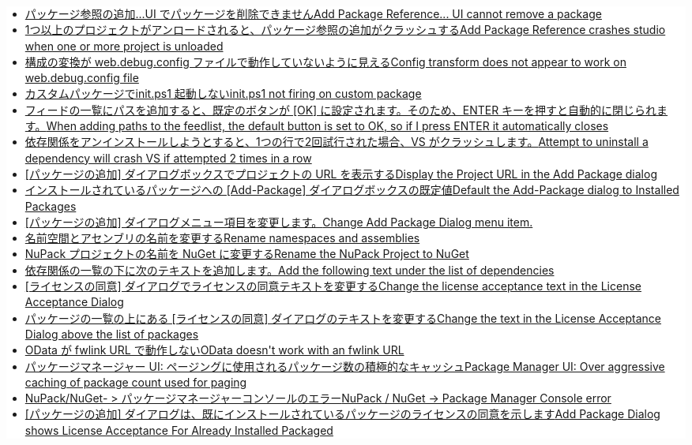 * [<span data-ttu-id="ce12c-269">パッケージ参照の追加...UI でパッケージを削除できません</span><span class="sxs-lookup"><span data-stu-id="ce12c-269">Add Package Reference... UI cannot remove a package</span></span>](http://nuget.codeplex.com/workitem/225)
* [<span data-ttu-id="ce12c-270">1つ以上のプロジェクトがアンロードされると、パッケージ参照の追加がクラッシュする</span><span class="sxs-lookup"><span data-stu-id="ce12c-270">Add Package Reference crashes studio when one or more project is unloaded</span></span>](http://nuget.codeplex.com/workitem/228)
* [<span data-ttu-id="ce12c-271">構成の変換が web.debug.config ファイルで動作していないように見える</span><span class="sxs-lookup"><span data-stu-id="ce12c-271">Config transform does not appear to work on web.debug.config file</span></span>](http://nuget.codeplex.com/workitem/229)
* [<span data-ttu-id="ce12c-272"> カスタムパッケージでinit.ps1 起動しない</span><span class="sxs-lookup"><span data-stu-id="ce12c-272">init.ps1 not firing on custom package</span></span>](http://nuget.codeplex.com/workitem/237)
* <span data-ttu-id="ce12c-273">[フィードの一覧にパスを追加すると、既定のボタンが [OK] に設定されます。そのため、ENTER キーを押すと自動的に閉じられます。](http://nuget.codeplex.com/workitem/240)</span><span class="sxs-lookup"><span data-stu-id="ce12c-273">[When adding paths to the feedlist, the default button is set to OK, so if I press ENTER it automatically closes](http://nuget.codeplex.com/workitem/240)</span></span>
* [<span data-ttu-id="ce12c-274">依存関係をアンインストールしようとすると、1つの行で2回試行された場合、VS がクラッシュします。</span><span class="sxs-lookup"><span data-stu-id="ce12c-274">Attempt to uninstall a dependency will crash VS if attempted 2 times in a row</span></span>](http://nuget.codeplex.com/workitem/241)
* <span data-ttu-id="ce12c-275">[[パッケージの追加] ダイアログボックスでプロジェクトの URL を表示する](http://nuget.codeplex.com/workitem/253)</span><span class="sxs-lookup"><span data-stu-id="ce12c-275">[Display the Project URL in the Add Package dialog](http://nuget.codeplex.com/workitem/253)</span></span>
* <span data-ttu-id="ce12c-276">[インストールされているパッケージへの [Add-Package] ダイアログボックスの既定値](http://nuget.codeplex.com/workitem/254)</span><span class="sxs-lookup"><span data-stu-id="ce12c-276">[Default the Add-Package dialog to Installed Packages](http://nuget.codeplex.com/workitem/254)</span></span>
* <span data-ttu-id="ce12c-277">[[パッケージの追加] ダイアログメニュー項目を変更します。](http://nuget.codeplex.com/workitem/261)</span><span class="sxs-lookup"><span data-stu-id="ce12c-277">[Change Add Package Dialog menu item.](http://nuget.codeplex.com/workitem/261)</span></span>
* [<span data-ttu-id="ce12c-278">名前空間とアセンブリの名前を変更する</span><span class="sxs-lookup"><span data-stu-id="ce12c-278">Rename namespaces and assemblies</span></span>](http://nuget.codeplex.com/workitem/274)
* [<span data-ttu-id="ce12c-279">NuPack プロジェクトの名前を NuGet に変更する</span><span class="sxs-lookup"><span data-stu-id="ce12c-279">Rename the NuPack Project to NuGet</span></span>](http://nuget.codeplex.com/workitem/282)
* [<span data-ttu-id="ce12c-280">依存関係の一覧の下に次のテキストを追加します。</span><span class="sxs-lookup"><span data-stu-id="ce12c-280">Add the following text under the list of dependencies</span></span>](http://nuget.codeplex.com/workitem/288)
* <span data-ttu-id="ce12c-281">[[ライセンスの同意] ダイアログでライセンスの同意テキストを変更する](http://nuget.codeplex.com/workitem/291)</span><span class="sxs-lookup"><span data-stu-id="ce12c-281">[Change the license acceptance text in the License Acceptance Dialog](http://nuget.codeplex.com/workitem/291)</span></span>
* <span data-ttu-id="ce12c-282">[パッケージの一覧の上にある [ライセンスの同意] ダイアログのテキストを変更する](http://nuget.codeplex.com/workitem/292)</span><span class="sxs-lookup"><span data-stu-id="ce12c-282">[Change the text in the License Acceptance Dialog above the list of packages](http://nuget.codeplex.com/workitem/292)</span></span>
* [<span data-ttu-id="ce12c-283">OData が fwlink URL で動作しない</span><span class="sxs-lookup"><span data-stu-id="ce12c-283">OData doesn't work with an fwlink URL</span></span>](http://nuget.codeplex.com/workitem/304)
* [<span data-ttu-id="ce12c-284">パッケージマネージャー UI: ページングに使用されるパッケージ数の積極的なキャッシュ</span><span class="sxs-lookup"><span data-stu-id="ce12c-284">Package Manager UI: Over aggressive caching of package count used for paging</span></span>](http://nuget.codeplex.com/workitem/317)
* [<span data-ttu-id="ce12c-285">NuPack/NuGet- &gt; パッケージマネージャーコンソールのエラー</span><span class="sxs-lookup"><span data-stu-id="ce12c-285">NuPack / NuGet -&gt; Package Manager Console error</span></span>](http://nuget.codeplex.com/workitem/335)
* <span data-ttu-id="ce12c-286">[[パッケージの追加] ダイアログは、既にインストールされているパッケージのライセンスの同意を示します](http://nuget.codeplex.com/workitem/336)</span><span class="sxs-lookup"><span data-stu-id="ce12c-286">[Add Package Dialog shows License Acceptance For Already Installed Packaged](http://nuget.codeplex.com/workitem/336)</span></span>
